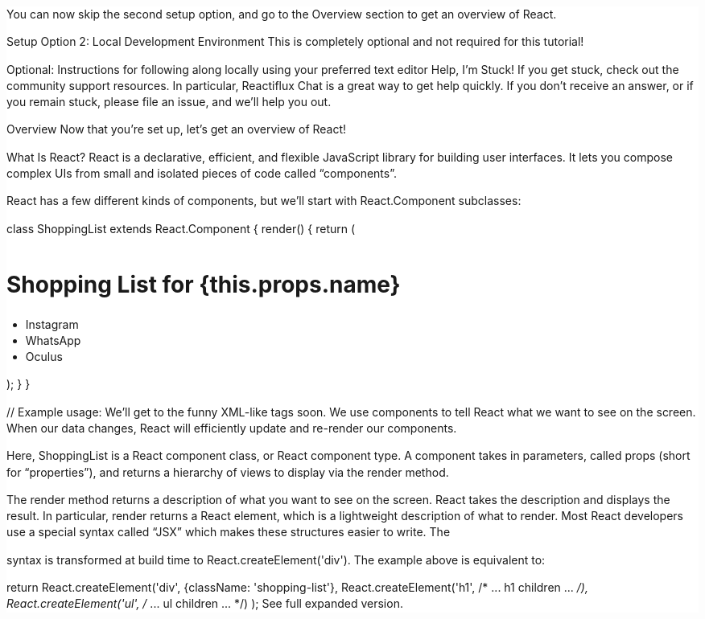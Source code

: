 You can now skip the second setup option, and go to the Overview section to get an overview of React.

Setup Option 2: Local Development Environment
This is completely optional and not required for this tutorial!


Optional: Instructions for following along locally using your preferred text editor
Help, I’m Stuck!
If you get stuck, check out the community support resources. In particular, Reactiflux Chat is a great way to get help quickly. If you don’t receive an answer, or if you remain stuck, please file an issue, and we’ll help you out.

Overview
Now that you’re set up, let’s get an overview of React!

What Is React?
React is a declarative, efficient, and flexible JavaScript library for building user interfaces. It lets you compose complex UIs from small and isolated pieces of code called “components”.

React has a few different kinds of components, but we’ll start with React.Component subclasses:

class ShoppingList extends React.Component {
  render() {
    return (
      <div className="shopping-list">
        <h1>Shopping List for {this.props.name}</h1>
        <ul>
          <li>Instagram</li>
          <li>WhatsApp</li>
          <li>Oculus</li>
        </ul>
      </div>
    );
  }
}

// Example usage: <ShoppingList name="Mark" />
We’ll get to the funny XML-like tags soon. We use components to tell React what we want to see on the screen. When our data changes, React will efficiently update and re-render our components.

Here, ShoppingList is a React component class, or React component type. A component takes in parameters, called props (short for “properties”), and returns a hierarchy of views to display via the render method.

The render method returns a description of what you want to see on the screen. React takes the description and displays the result. In particular, render returns a React element, which is a lightweight description of what to render. Most React developers use a special syntax called “JSX” which makes these structures easier to write. The <div /> syntax is transformed at build time to React.createElement('div'). The example above is equivalent to:

return React.createElement('div', {className: 'shopping-list'},
  React.createElement('h1', /* ... h1 children ... */),
  React.createElement('ul', /* ... ul children ... */)
);
See full expanded version.
